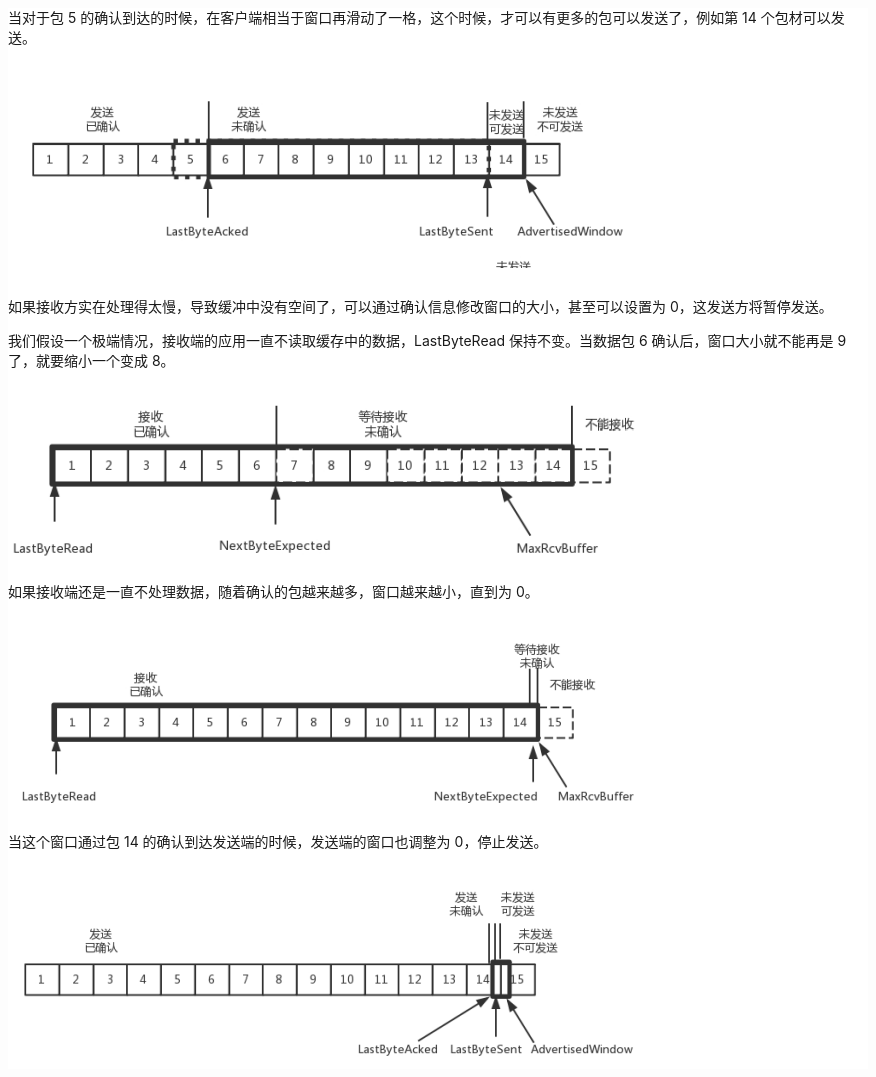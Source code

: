 当对于包 5 的确认到达的时候，在客户端相当于窗口再滑动了一格，这个时候，才可以有更多的包可以发送了，例如第 14 个包材可以发送。

![tcpsndbuf3](/postsimg/tcp/tcpsndbuf3-1540524060-6964.png)

如果接收方实在处理得太慢，导致缓冲中没有空间了，可以通过确认信息修改窗口的大小，甚至可以设置为 0，这发送方将暂停发送。

我们假设一个极端情况，接收端的应用一直不读取缓存中的数据，LastByteRead 保持不变。当数据包 6 确认后，窗口大小就不能再是 9 了，就要缩小一个变成 8。

![tcprevbuf](/postsimg/tcp/tcprevbuf-1540524139-31164.png)

如果接收端还是一直不处理数据，随着确认的包越来越多，窗口越来越小，直到为 0。

![tcprevbuf2](/postsimg/tcp/tcprevbuf-1540524719-22158.png)

当这个窗口通过包 14 的确认到达发送端的时候，发送端的窗口也调整为 0，停止发送。

![tcpsndbuf](/postsimg/tcp/tcpsndbuf-1540524752-9738.png)
